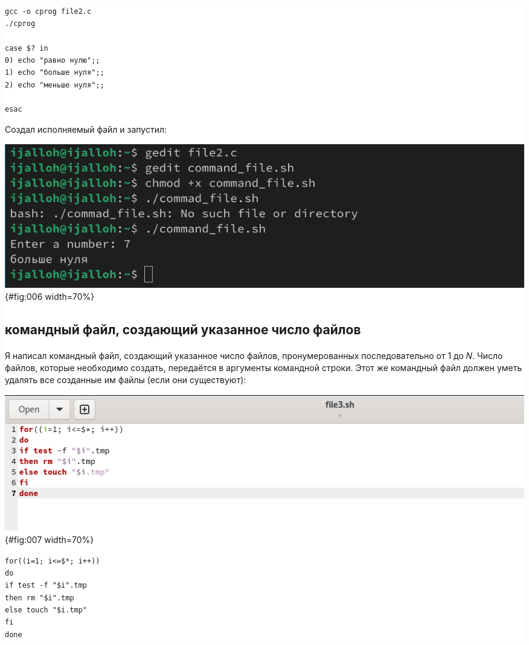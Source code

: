 ```
gcc -o cprog file2.c
./cprog

case $? in
0) echo "равно нулю";;
1) echo "больше нуля";;
2) echo "меньше нуля";;

esac
```

Создал исполняемый файл и запустил:

![Результаты программы](image/6.PNG){#fig:006 width=70%}

## командный файл, создающий указанное число файлов

Я написал командный файл, создающий указанное число файлов, пронумерованных последовательно от 1 до 𝑁. Число файлов, которые необходимо создать, передаётся в аргументы командной строки. Этот же командный файл должен уметь удалять все созданные им файлы (если они существуют):

![Командный файл для создания файлов](image/7.PNG){#fig:007 width=70%}

```
for((i=1; i<=$*; i++))
do
if test -f "$i".tmp
then rm "$i".tmp
else touch "$i.tmp"
fi
done
```
